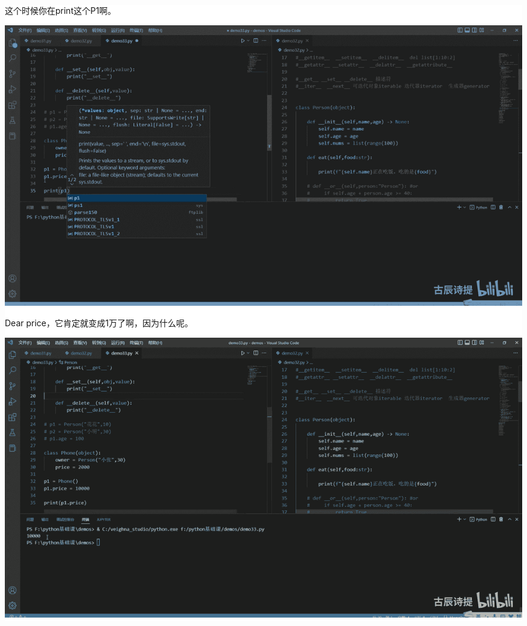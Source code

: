 这个时候你在print这个P1啊。

![](img/459b92cdac72d5ce9f943ca1509b66a8_44.png)

Dear price，它肯定就变成1万了啊，因为什么呢。

![](img/459b92cdac72d5ce9f943ca1509b66a8_46.png)

